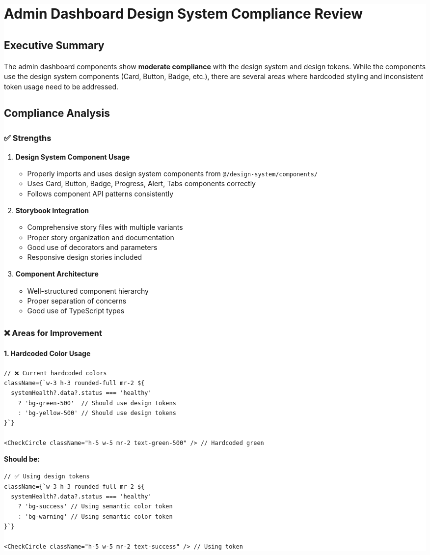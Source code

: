 # Admin Dashboard Design System Compliance Review

## Executive Summary

The admin dashboard components show **moderate compliance** with the design system and design tokens. While the components use the design system components (Card, Button, Badge, etc.), there are several areas where hardcoded styling and inconsistent token usage need to be addressed.

## Compliance Analysis

### ✅ **Strengths**

1. **Design System Component Usage**

   - Properly imports and uses design system components from `@/design-system/components/`
   - Uses Card, Button, Badge, Progress, Alert, Tabs components correctly
   - Follows component API patterns consistently

2. **Storybook Integration**

   - Comprehensive story files with multiple variants
   - Proper story organization and documentation
   - Good use of decorators and parameters
   - Responsive design stories included

3. **Component Architecture**
   - Well-structured component hierarchy
   - Proper separation of concerns
   - Good use of TypeScript types

### ❌ **Areas for Improvement**

#### 1. **Hardcoded Color Usage**

```tsx
// ❌ Current hardcoded colors
className={`w-3 h-3 rounded-full mr-2 ${
  systemHealth?.data?.status === 'healthy'
    ? 'bg-green-500'  // Should use design tokens
    : 'bg-yellow-500' // Should use design tokens
}`}

<CheckCircle className="h-5 w-5 mr-2 text-green-500" /> // Hardcoded green
```

**Should be:**

```tsx
// ✅ Using design tokens
className={`w-3 h-3 rounded-full mr-2 ${
  systemHealth?.data?.status === 'healthy'
    ? 'bg-success' // Using semantic color token
    : 'bg-warning' // Using semantic color token
}`}

<CheckCircle className="h-5 w-5 mr-2 text-success" /> // Using token
```
